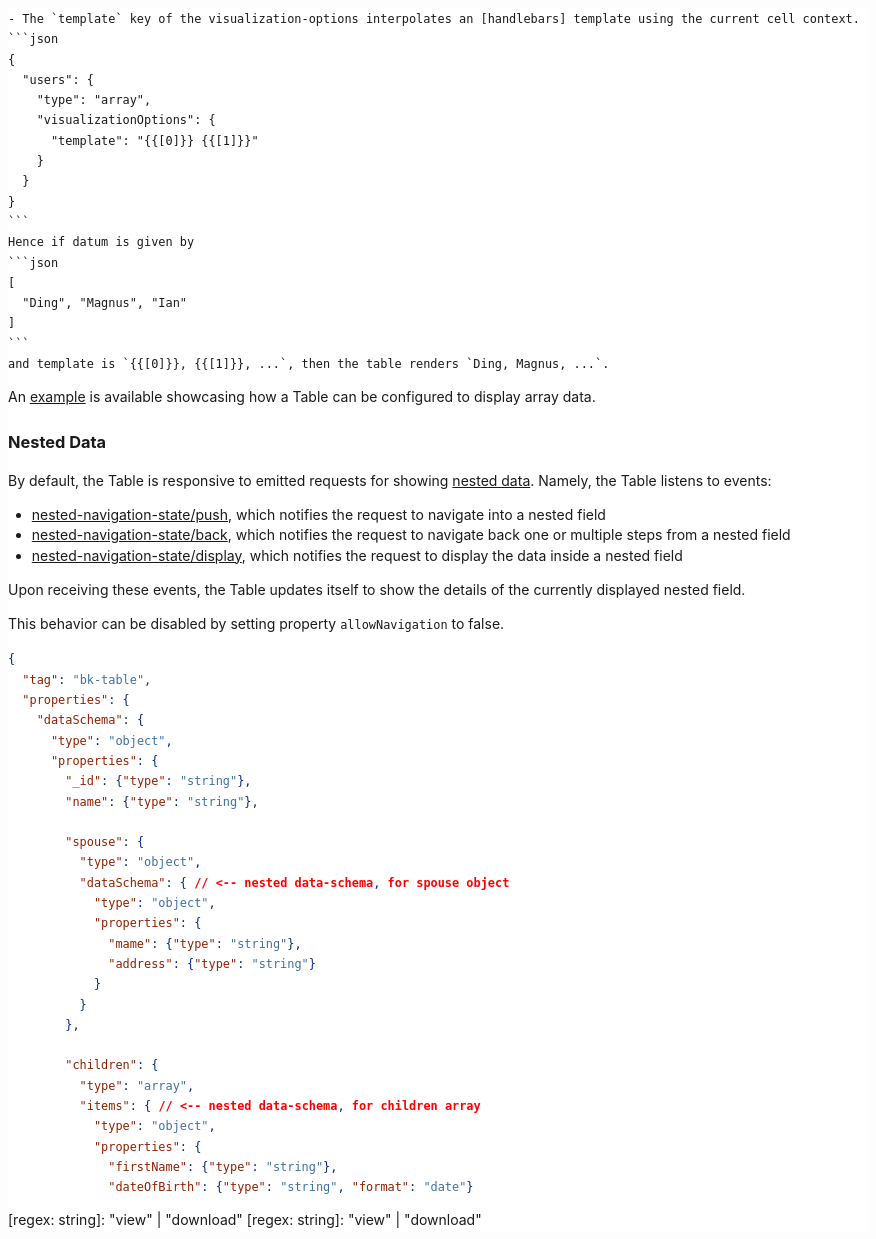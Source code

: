     - The `template` key of the visualization-options interpolates an [handlebars] template using the current cell context.
    ```json
    {
      "users": {
        "type": "array",
        "visualizationOptions": {
          "template": "{{[0]}} {{[1]}}"
        }
      }
    }
    ```
    Hence if datum is given by
    ```json
    [
      "Ding", "Magnus", "Ian"
    ]
    ```
    and template is `{{[0]}}, {{[1]}}, ...`, then the table renders `Ding, Magnus, ...`.

An [example](#example-array-visualization) is available showcasing how a Table can be configured to display array data.

### Nested Data

By default, the Table is responsive to emitted requests for showing [nested data][nested-schemas].
Namely, the Table listens to events:
  - [nested-navigation-state/push], which notifies the request to navigate into a nested field
  - [nested-navigation-state/back], which notifies the request to navigate back one or multiple steps from a nested field
  - [nested-navigation-state/display], which notifies the request to display the data inside a nested field

Upon receiving these events, the Table updates itself to show the details of the currently displayed nested field.

This behavior can be disabled by setting property `allowNavigation` to false.

```json
{
  "tag": "bk-table",
  "properties": {
    "dataSchema": {
      "type": "object",
      "properties": {
        "_id": {"type": "string"},
        "name": {"type": "string"},
        
        "spouse": {
          "type": "object",
          "dataSchema": { // <-- nested data-schema, for spouse object
            "type": "object",
            "properties": {
              "mame": {"type": "string"},
              "address": {"type": "string"}
            }
          }
        },
        
        "children": {
          "type": "array",
          "items": { // <-- nested data-schema, for children array
            "type": "object",
            "properties": {
              "firstName": {"type": "string"},
              "dateOfBirth": {"type": "string", "format": "date"}
```

[handlebars]: https://handlebarsjs.com/
[handlebars-syntax]: https://handlebarsjs.com/guide/expressions.html
[fontawesome]: https://fontawesome.com/v5.15/icons?d=gallery&p=2&s=regular,solid&m=free
[events]: /products/microfrontend-composer/back-kit/10_overview.md#events
[TinyColor]: https://github.com/bgrins/TinyColor
[data-schema]: /products/microfrontend-composer/back-kit/30_page_layout.md#data-schema
[nested-schemas]: /products/microfrontend-composer/back-kit/80_examples/20_nested_data.md
[visualization-options]: /products/microfrontend-composer/back-kit/30_page_layout.md#visualization-options
[localized-text]: /products/microfrontend-composer/back-kit/40_core_concepts.md#localization-and-i18n
[dynamic-configurations]: /products/microfrontend-composer/back-kit/40_core_concepts.md#dynamic-configuration
[inline-queries]: /products/microfrontend-composer/back-kit/40_core_concepts.md#inline-queries
[rawObject]: /products/microfrontend-composer/back-kit/40_core_concepts.md#rawObject
[rawObjectOrEmptyStr]: /products/microfrontend-composer/back-kit/40_core_concepts.md#rawObjectOrEmptyStr
[template-configMap]: /products/microfrontend-composer/back-kit/40_core_concepts.md#template---configMap
[bk-button]: /products/microfrontend-composer/back-kit/60_components/90_button.md
[bk-dynamic-form-modal]: /products/microfrontend-composer/back-kit/60_components/210_dynamic_form_modal.md
[bk-breadcrumbs]: /products/microfrontend-composer/back-kit/60_components/60_breadcrumbs.md
[bk-pagination]: /products/microfrontend-composer/back-kit/60_components/470_pagination.md
[nested-navigation-state/push]: /products/microfrontend-composer/back-kit/70_events.md#nested-navigation-state---push
[nested-navigation-state/back]: /products/microfrontend-composer/back-kit/70_events.md#nested-navigation-state---back
[nested-navigation-state/display]: /products/microfrontend-composer/back-kit/70_events.md#nested-navigation-state---display
[delete-data]: /products/microfrontend-composer/back-kit/70_events.md#delete-data
[display-data]: /products/microfrontend-composer/back-kit/70_events.md#display-data
[selected-data]: /products/microfrontend-composer/back-kit/70_events.md#selected-data
[selected-data-bulk]: /products/microfrontend-composer/back-kit/70_events.md#selected-data-bulk
[download-file]: /products/microfrontend-composer/back-kit/70_events.md#download-file
[change-query]: /products/microfrontend-composer/back-kit/70_events.md#change-query
[loading-data]: /products/microfrontend-composer/back-kit/70_events.md#loading-data
[lookup-data]: /products/microfrontend-composer/back-kit/70_events.md#lookup-data
[duplicate-data]: /products/microfrontend-composer/back-kit/70_events.md#duplicate-data
[require-confirm]: /products/microfrontend-composer/back-kit/70_events.md#require-confirm
  [regex: string]: "view" | "download"
  [regex: string]: "view" | "download"